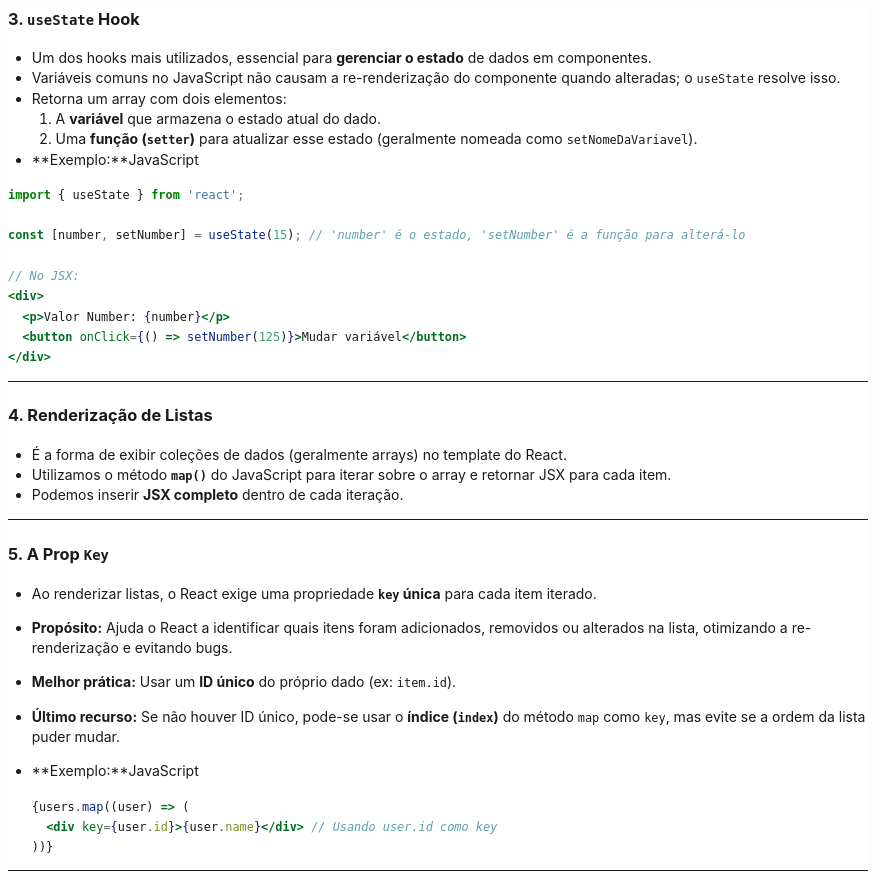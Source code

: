 
### **3. `useState` Hook**

- Um dos hooks mais utilizados, essencial para **gerenciar o estado** de dados em componentes.
- Variáveis comuns no JavaScript não causam a re-renderização do componente quando alteradas; o `useState` resolve isso.
- Retorna um array com dois elementos:
    1. A **variável** que armazena o estado atual do dado.
    2. Uma **função (`setter`)** para atualizar esse estado (geralmente nomeada como `setNomeDaVariavel`).
- **Exemplo:**JavaScript

```jsx
import { useState } from 'react';

const [number, setNumber] = useState(15); // 'number' é o estado, 'setNumber' é a função para alterá-lo

// No JSX:
<div>
  <p>Valor Number: {number}</p>
  <button onClick={() => setNumber(125)}>Mudar variável</button>
</div>
```

---

### **4. Renderização de Listas**

- É a forma de exibir coleções de dados (geralmente arrays) no template do React.
- Utilizamos o método **`map()`** do JavaScript para iterar sobre o array e retornar JSX para cada item.
- Podemos inserir **JSX completo** dentro de cada iteração.

---

### **5. A Prop `Key`**

- Ao renderizar listas, o React exige uma propriedade **`key` única** para cada item iterado.
- **Propósito:** Ajuda o React a identificar quais itens foram adicionados, removidos ou alterados na lista, otimizando a re-renderização e evitando bugs.
- **Melhor prática:** Usar um **ID único** do próprio dado (ex: `item.id`).
- **Último recurso:** Se não houver ID único, pode-se usar o **índice (`index`)** do método `map` como `key`, mas evite se a ordem da lista puder mudar.
- **Exemplo:**JavaScript
    
    
    ```jsx
    {users.map((user) => (
      <div key={user.id}>{user.name}</div> // Usando user.id como key
    ))}
    ```
    

---
